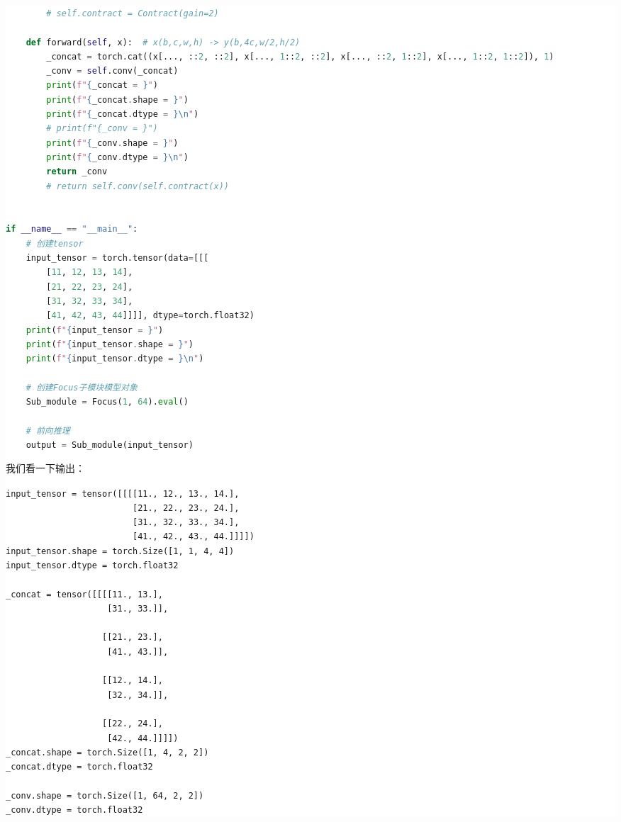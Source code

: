 ```python
        # self.contract = Contract(gain=2)

    def forward(self, x):  # x(b,c,w,h) -> y(b,4c,w/2,h/2)
        _concat = torch.cat((x[..., ::2, ::2], x[..., 1::2, ::2], x[..., ::2, 1::2], x[..., 1::2, 1::2]), 1)
        _conv = self.conv(_concat)
        print(f"{_concat = }")
        print(f"{_concat.shape = }")
        print(f"{_concat.dtype = }\n")
        # print(f"{_conv = }")
        print(f"{_conv.shape = }")
        print(f"{_conv.dtype = }\n")
        return _conv
        # return self.conv(self.contract(x))
    
    
if __name__ == "__main__":
    # 创建tensor
    input_tensor = torch.tensor(data=[[[
        [11, 12, 13, 14],
        [21, 22, 23, 24],
        [31, 32, 33, 34],
        [41, 42, 43, 44]]]], dtype=torch.float32)
    print(f"{input_tensor = }")
    print(f"{input_tensor.shape = }")
    print(f"{input_tensor.dtype = }\n")
    
    # 创建Focus子模块模型对象
    Sub_module = Focus(1, 64).eval()

    # 前向推理
    output = Sub_module(input_tensor)
```

我们看一下输出：

```
input_tensor = tensor([[[[11., 12., 13., 14.],
                         [21., 22., 23., 24.],
                         [31., 32., 33., 34.],
                         [41., 42., 43., 44.]]]])
input_tensor.shape = torch.Size([1, 1, 4, 4])
input_tensor.dtype = torch.float32

_concat = tensor([[[[11., 13.],
                    [31., 33.]],

                   [[21., 23.],
                    [41., 43.]],
           
                   [[12., 14.],
                    [32., 34.]],
           
                   [[22., 24.],
                    [42., 44.]]]])
_concat.shape = torch.Size([1, 4, 2, 2])
_concat.dtype = torch.float32

_conv.shape = torch.Size([1, 64, 2, 2])
_conv.dtype = torch.float32
```
